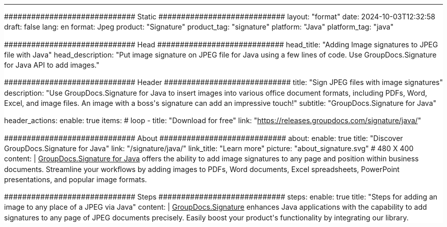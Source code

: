 



---
############################# Static ############################
layout: "format"
date:  2024-10-03T12:32:58
draft: false
lang: en
format: Jpeg
product: "Signature"
product_tag: "signature"
platform: "Java"
platform_tag: "java"

############################# Head ############################
head_title: "Adding Image signatures to JPEG file with Java"
head_description: "Put image signature on JPEG file for Java using a few lines of code. Use GroupDocs.Signature for Java API to add images."

############################# Header ############################
title: "Sign JPEG files with image signatures" 
description: "Use GroupDocs.Signature for Java to insert images into various office document formats, including PDFs, Word, Excel, and image files. An image with a boss's signature can add an impressive touch!"
subtitle: "GroupDocs.Signature for Java" 

header_actions:
  enable: true
  items:
    #  loop
    - title: "Download for free"
      link: "https://releases.groupdocs.com/signature/java/"
      
############################# About ############################
about:
    enable: true
    title: "Discover GroupDocs.Signature for Java"
    link: "/signature/java/"
    link_title: "Learn more"
    picture: "about_signature.svg" # 480 X 400
    content: |
       [GroupDocs.Signature for Java](/signature/java/) offers the ability to add image signatures to any page and position within business documents. Streamline your workflows by adding images to PDFs, Word documents, Excel spreadsheets, PowerPoint presentations, and popular image formats.

############################# Steps ############################
steps:
    enable: true
    title: "Steps for adding an image to any place of a JPEG via Java"
    content: |
      [GroupDocs.Signature](/signature/java/) enhances Java applications with the capability to add signatures to any page of JPEG documents precisely. Easily boost your product's functionality by integrating our library.
      